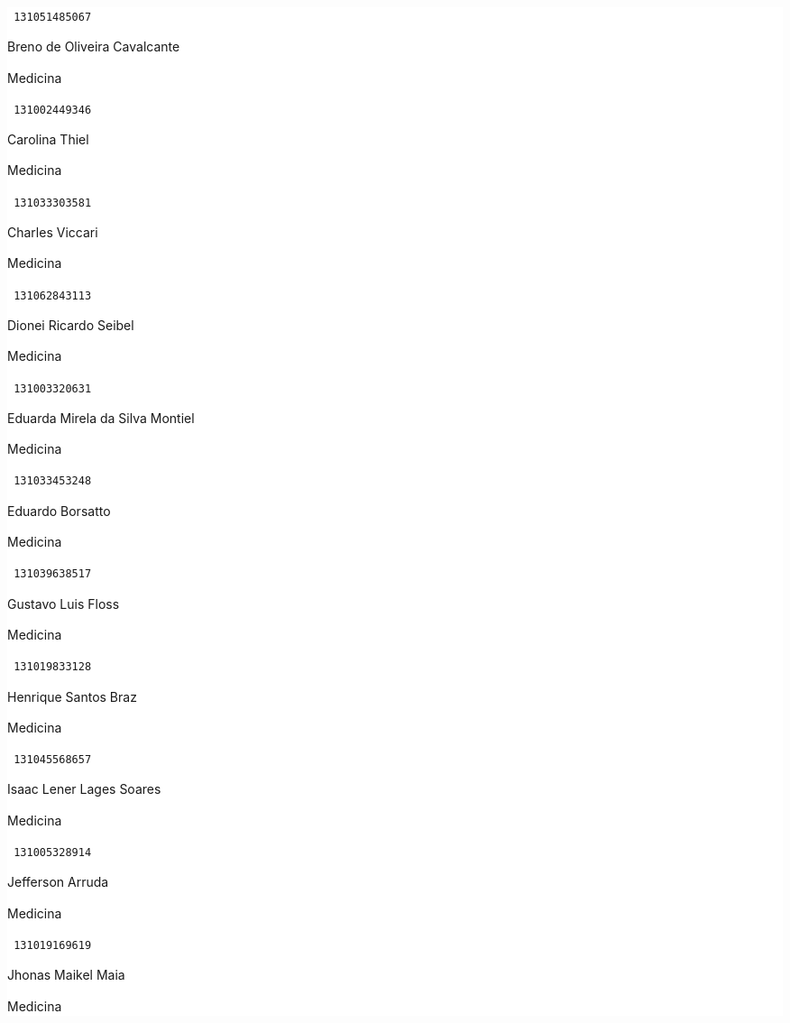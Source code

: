      131051485067

   Breno de Oliveira Cavalcante

   Medicina

     131002449346

   Carolina Thiel

   Medicina

     131033303581

   Charles Viccari

   Medicina

     131062843113

   Dionei Ricardo Seibel

   Medicina

     131003320631

   Eduarda Mirela da Silva Montiel

   Medicina

     131033453248

   Eduardo Borsatto

   Medicina

     131039638517

   Gustavo Luis Floss

   Medicina

     131019833128

   Henrique Santos Braz

   Medicina

     131045568657

   Isaac Lener Lages Soares

   Medicina

     131005328914

   Jefferson Arruda

   Medicina

     131019169619

   Jhonas Maikel Maia

   Medicina

